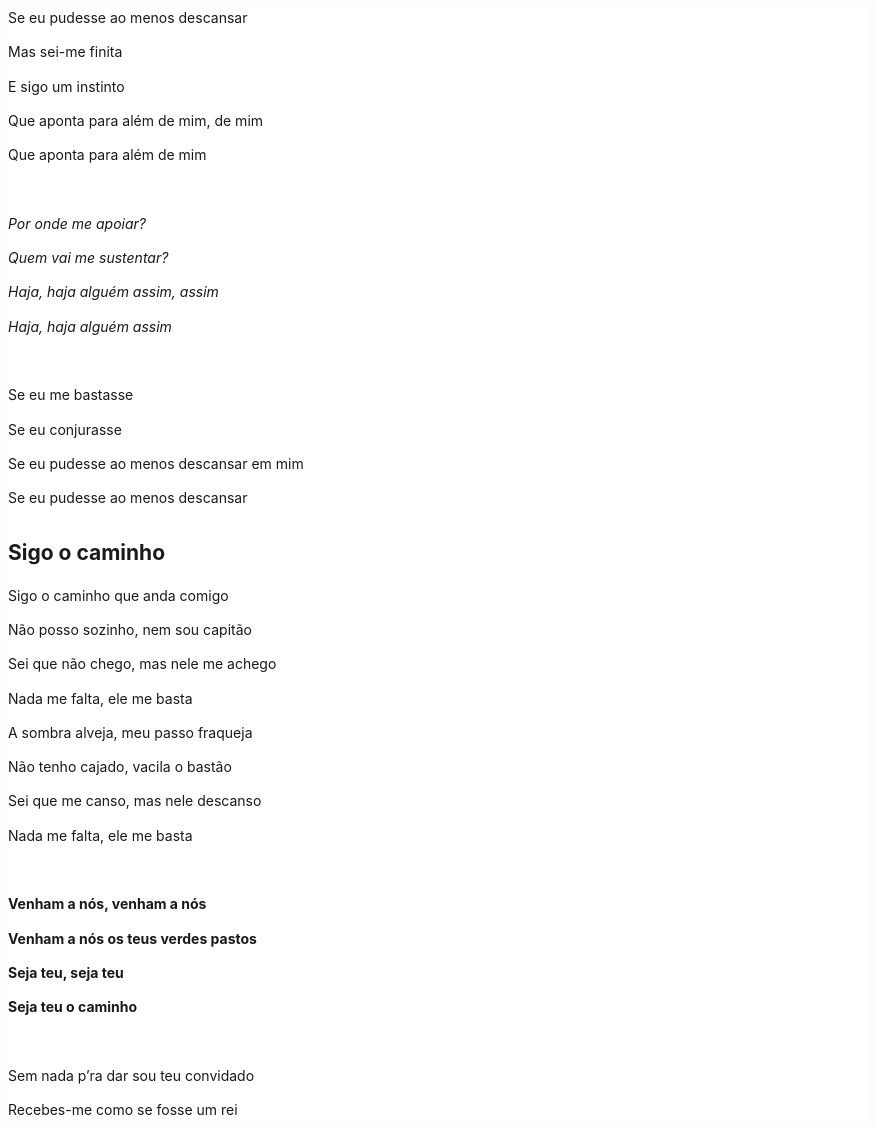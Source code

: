 Se eu pudesse ao menos descansar

Mas sei-me finita

E sigo um instinto

Que aponta para além de mim, de mim

Que aponta para além de mim

<br>

_Por onde me apoiar?_

_Quem vai me sustentar?_

_Haja, haja alguém assim, assim_

_Haja, haja alguém assim_

<br>

Se eu me bastasse

Se eu conjurasse

Se eu pudesse ao menos descansar em mim

Se eu pudesse ao menos descansar


## Sigo o caminho

Sigo o caminho que anda comigo

Não posso sozinho, nem sou capitão

Sei que não chego, mas nele me achego

Nada me falta, ele me basta

A sombra alveja, meu passo fraqueja

Não tenho cajado, vacila o bastão

Sei que me canso, mas nele descanso

Nada me falta, ele me basta

<br>

**Venham a nós, venham a nós**

**Venham a nós os teus verdes pastos**

**Seja teu, seja teu**

**Seja teu o caminho**

<br>

Sem nada p’ra dar sou teu convidado

Recebes-me como se fosse um rei

